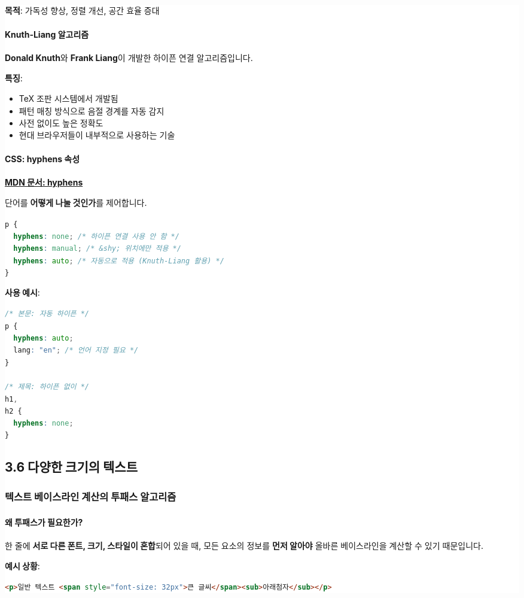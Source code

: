 **목적**: 가독성 향상, 정렬 개선, 공간 효율 증대

#### Knuth-Liang 알고리즘

**Donald Knuth**와 **Frank Liang**이 개발한 하이픈 연결 알고리즘입니다.

**특징**:

- TeX 조판 시스템에서 개발됨
- 패턴 매칭 방식으로 음절 경계를 자동 감지
- 사전 없이도 높은 정확도
- 현대 브라우저들이 내부적으로 사용하는 기술

#### CSS: hyphens 속성

**[MDN 문서: hyphens](https://developer.mozilla.org/en-US/docs/Web/CSS/hyphens)**

단어를 **어떻게 나눌 것인가**를 제어합니다.

```css
p {
  hyphens: none; /* 하이픈 연결 사용 안 함 */
  hyphens: manual; /* &shy; 위치에만 적용 */
  hyphens: auto; /* 자동으로 적용 (Knuth-Liang 활용) */
}
```

**사용 예시**:

```css
/* 본문: 자동 하이픈 */
p {
  hyphens: auto;
  lang: "en"; /* 언어 지정 필요 */
}

/* 제목: 하이픈 없이 */
h1,
h2 {
  hyphens: none;
}
```

## 3.6 다양한 크기의 텍스트

### 텍스트 베이스라인 계산의 투패스 알고리즘

#### 왜 투패스가 필요한가?

한 줄에 **서로 다른 폰트, 크기, 스타일이 혼합**되어 있을 때, 모든 요소의 정보를 **먼저 알아야** 올바른 베이스라인을 계산할 수 있기 때문입니다.

**예시 상황**:

```html
<p>일반 텍스트 <span style="font-size: 32px">큰 글씨</span><sub>아래첨자</sub></p>
```
